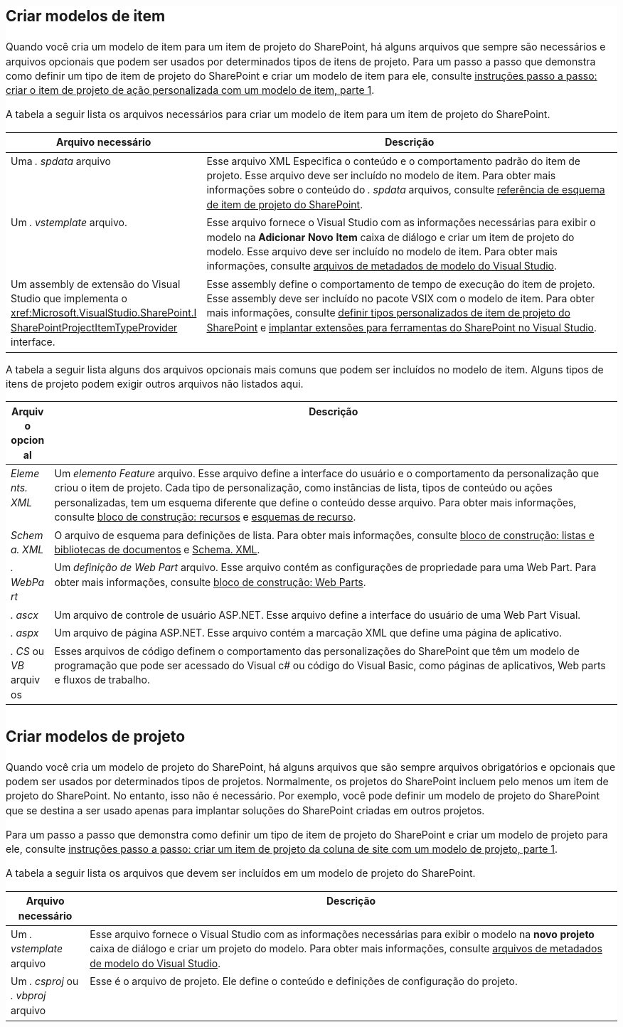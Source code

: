 ## <a name="create-item-templates"></a>Criar modelos de item
 Quando você cria um modelo de item para um item de projeto do SharePoint, há alguns arquivos que sempre são necessários e arquivos opcionais que podem ser usados por determinados tipos de itens de projeto. Para um passo a passo que demonstra como definir um tipo de item de projeto do SharePoint e criar um modelo de item para ele, consulte [instruções passo a passo: criar o item de projeto de ação personalizada com um modelo de item, parte 1](../sharepoint/walkthrough-creating-a-custom-action-project-item-with-an-item-template-part-1.md).

 A tabela a seguir lista os arquivos necessários para criar um modelo de item para um item de projeto do SharePoint.

|Arquivo necessário|Descrição|
|-------------------|-----------------|
|Uma *. spdata* arquivo|Esse arquivo XML Especifica o conteúdo e o comportamento padrão do item de projeto. Esse arquivo deve ser incluído no modelo de item. Para obter mais informações sobre o conteúdo do *. spdata* arquivos, consulte [referência de esquema de item de projeto do SharePoint](../sharepoint/sharepoint-project-item-schema-reference.md).|
|Um *. vstemplate* arquivo.|Esse arquivo fornece o Visual Studio com as informações necessárias para exibir o modelo na **Adicionar Novo Item** caixa de diálogo e criar um item de projeto do modelo. Esse arquivo deve ser incluído no modelo de item. Para obter mais informações, consulte [arquivos de metadados de modelo do Visual Studio](/previous-versions/visualstudio/visual-studio-2010/xsxc3ete\(v\=vs.100\)).|
|Um assembly de extensão do Visual Studio que implementa o <xref:Microsoft.VisualStudio.SharePoint.ISharePointProjectItemTypeProvider> interface.|Esse assembly define o comportamento de tempo de execução do item de projeto. Esse assembly deve ser incluído no pacote VSIX com o modelo de item. Para obter mais informações, consulte [definir tipos personalizados de item de projeto do SharePoint](../sharepoint/defining-custom-sharepoint-project-item-types.md) e [implantar extensões para ferramentas do SharePoint no Visual Studio](../sharepoint/deploying-extensions-for-the-sharepoint-tools-in-visual-studio.md).|

 A tabela a seguir lista alguns dos arquivos opcionais mais comuns que podem ser incluídos no modelo de item. Alguns tipos de itens de projeto podem exigir outros arquivos não listados aqui.


| Arquivo opcional | Descrição |
|----------------------| - |
| *Elements. XML* | Um *elemento Feature* arquivo. Esse arquivo define a interface do usuário e o comportamento da personalização que criou o item de projeto. Cada tipo de personalização, como instâncias de lista, tipos de conteúdo ou ações personalizadas, tem um esquema diferente que define o conteúdo desse arquivo. Para obter mais informações, consulte [bloco de construção: recursos](http://go.microsoft.com/fwlink/?LinkId=169183) e [esquemas de recurso](http://go.microsoft.com/fwlink/?LinkId=169192). |
| *Schema. XML* | O arquivo de esquema para definições de lista. Para obter mais informações, consulte [bloco de construção: listas e bibliotecas de documentos](http://go.microsoft.com/fwlink/?LinkId=177792) e [Schema. XML](http://go.microsoft.com/fwlink/?LinkId=177793). |
| *. WebPart* | Um *definição de Web Part* arquivo. Esse arquivo contém as configurações de propriedade para uma Web Part. Para obter mais informações, consulte [bloco de construção: Web Parts](http://go.microsoft.com/fwlink/?LinkId=177791). |
| *. ascx* | Um arquivo de controle de usuário ASP.NET. Esse arquivo define a interface do usuário de uma Web Part Visual. |
| *. aspx* | Um arquivo de página ASP.NET. Esse arquivo contém a marcação XML que define uma página de aplicativo. |
| *. CS* ou *VB* arquivos | Esses arquivos de código definem o comportamento das personalizações do SharePoint que têm um modelo de programação que pode ser acessado do Visual c# ou código do Visual Basic, como páginas de aplicativos, Web parts e fluxos de trabalho. |

## <a name="create-project-templates"></a>Criar modelos de projeto
 Quando você cria um modelo de projeto do SharePoint, há alguns arquivos que são sempre arquivos obrigatórios e opcionais que podem ser usados por determinados tipos de projetos. Normalmente, os projetos do SharePoint incluem pelo menos um item de projeto do SharePoint. No entanto, isso não é necessário. Por exemplo, você pode definir um modelo de projeto do SharePoint que se destina a ser usado apenas para implantar soluções do SharePoint criadas em outros projetos.

 Para um passo a passo que demonstra como definir um tipo de item de projeto do SharePoint e criar um modelo de projeto para ele, consulte [instruções passo a passo: criar um item de projeto da coluna de site com um modelo de projeto, parte 1](../sharepoint/walkthrough-creating-a-site-column-project-item-with-a-project-template-part-1.md).

 A tabela a seguir lista os arquivos que devem ser incluídos em um modelo de projeto do SharePoint.

|Arquivo necessário|Descrição|
|-------------------|-----------------|
|Um *. vstemplate* arquivo|Esse arquivo fornece o Visual Studio com as informações necessárias para exibir o modelo na **novo projeto** caixa de diálogo e criar um projeto do modelo. Para obter mais informações, consulte [arquivos de metadados de modelo do Visual Studio](/previous-versions/visualstudio/visual-studio-2010/xsxc3ete\(v\=vs.100\)).|
|Um *. csproj* ou *. vbproj* arquivo|Esse é o arquivo de projeto. Ele define o conteúdo e definições de configuração do projeto.|